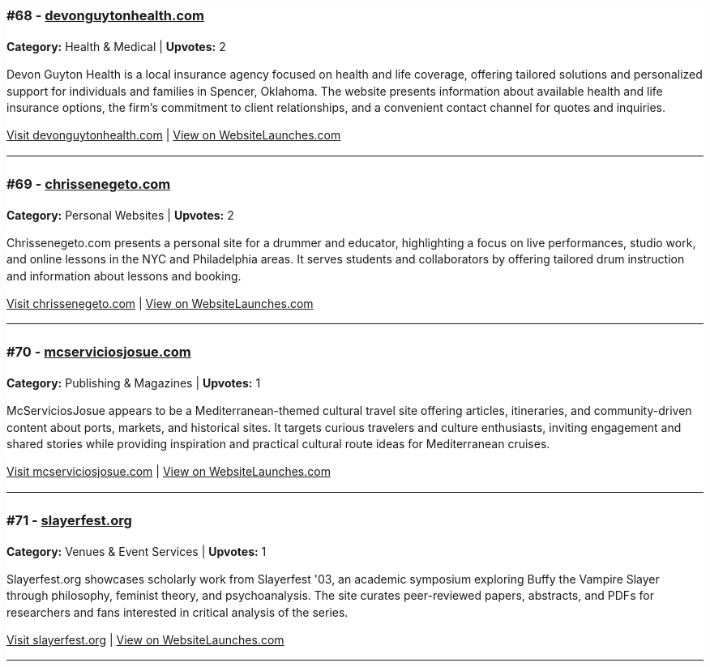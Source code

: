 ### #68 - [devonguytonhealth.com](https://devonguytonhealth.com)

**Category:** Health & Medical | **Upvotes:** 2

Devon Guyton Health is a local insurance agency focused on health and life coverage, offering tailored solutions and personalized support for individuals and families in Spencer, Oklahoma. The website presents information about available health and life insurance options, the firm’s commitment to client relationships, and a convenient contact channel for quotes and inquiries.

[Visit devonguytonhealth.com](https://devonguytonhealth.com) | [View on WebsiteLaunches.com](https://websitelaunches.com/site.php?domain=devonguytonhealth.com)

---

### #69 - [chrissenegeto.com](https://chrissenegeto.com)

**Category:** Personal Websites | **Upvotes:** 2

Chrissenegeto.com presents a personal site for a drummer and educator, highlighting a focus on live performances, studio work, and online lessons in the NYC and Philadelphia areas. It serves students and collaborators by offering tailored drum instruction and information about lessons and booking.

[Visit chrissenegeto.com](https://chrissenegeto.com) | [View on WebsiteLaunches.com](https://websitelaunches.com/site.php?domain=chrissenegeto.com)

---

### #70 - [mcserviciosjosue.com](https://mcserviciosjosue.com)

**Category:** Publishing & Magazines | **Upvotes:** 1

McServiciosJosue appears to be a Mediterranean-themed cultural travel site offering articles, itineraries, and community-driven content about ports, markets, and historical sites. It targets curious travelers and culture enthusiasts, inviting engagement and shared stories while providing inspiration and practical cultural route ideas for Mediterranean cruises.

[Visit mcserviciosjosue.com](https://mcserviciosjosue.com) | [View on WebsiteLaunches.com](https://websitelaunches.com/site.php?domain=mcserviciosjosue.com)

---

### #71 - [slayerfest.org](https://slayerfest.org)

**Category:** Venues & Event Services | **Upvotes:** 1

Slayerfest.org showcases scholarly work from Slayerfest '03, an academic symposium exploring Buffy the Vampire Slayer through philosophy, feminist theory, and psychoanalysis. The site curates peer-reviewed papers, abstracts, and PDFs for researchers and fans interested in critical analysis of the series.

[Visit slayerfest.org](https://slayerfest.org) | [View on WebsiteLaunches.com](https://websitelaunches.com/site.php?domain=slayerfest.org)

---
